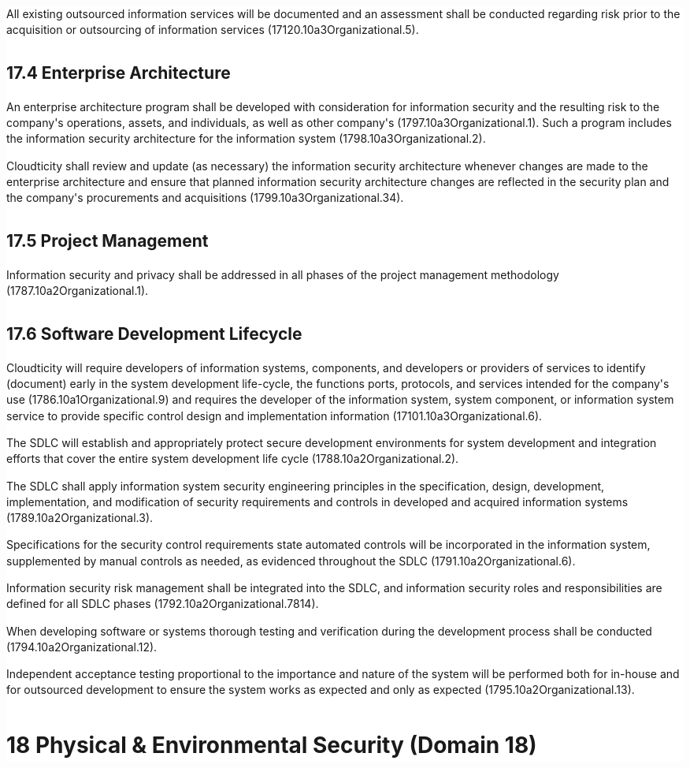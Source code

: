 All existing outsourced information services will be documented and an assessment shall be conducted regarding risk prior to the acquisition or outsourcing of information services (17120.10a3Organizational.5).

  
## 17.4 Enterprise Architecture

An enterprise architecture program shall be developed with consideration for information security and the resulting risk to the company&#39;s operations, assets, and individuals, as well as other company&#39;s (1797.10a3Organizational.1). Such a program includes the information security architecture for the information system (1798.10a3Organizational.2).

Cloudticity shall review and update (as necessary) the information security architecture whenever changes are made to the enterprise architecture and ensure that planned information security architecture changes are reflected in the security plan and the company&#39;s procurements and acquisitions (1799.10a3Organizational.34).

  
## 17.5 Project Management

Information security and privacy shall be addressed in all phases of the project management methodology (1787.10a2Organizational.1).

  
## 17.6 Software Development Lifecycle

Cloudticity will require developers of information systems, components, and developers or providers of services to identify (document) early in the system development life-cycle, the functions ports, protocols, and services intended for the company&#39;s use (1786.10a1Organizational.9) and requires the developer of the information system, system component, or information system service to provide specific control design and implementation information (17101.10a3Organizational.6).

The SDLC will establish and appropriately protect secure development environments for system development and integration efforts that cover the entire system development life cycle (1788.10a2Organizational.2).

The SDLC shall apply information system security engineering principles in the specification, design, development, implementation, and modification of security requirements and controls in developed and acquired information systems (1789.10a2Organizational.3).

Specifications for the security control requirements state automated controls will be incorporated in the information system, supplemented by manual controls as needed, as evidenced throughout the SDLC (1791.10a2Organizational.6).

Information security risk management shall be integrated into the SDLC, and information security roles and responsibilities are defined for all SDLC phases (1792.10a2Organizational.7814).

When developing software or systems thorough testing and verification during the development process shall be conducted (1794.10a2Organizational.12).

Independent acceptance testing proportional to the importance and nature of the system will be performed both for in-house and for outsourced development to ensure the system works as expected and only as expected (1795.10a2Organizational.13).


# 18 Physical &amp; Environmental Security (Domain 18)
